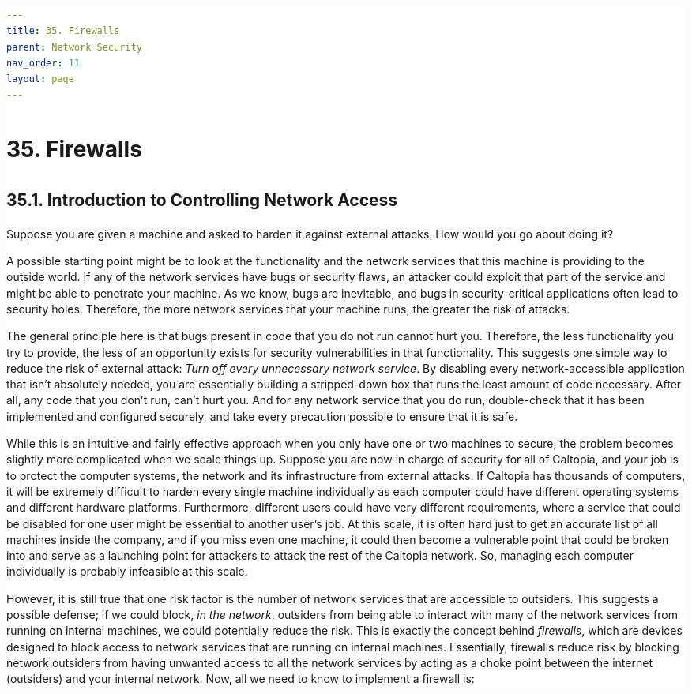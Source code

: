 ```yaml
---
title: 35. Firewalls
parent: Network Security
nav_order: 11
layout: page
---
```


# 35. Firewalls

## 35.1. Introduction to Controlling Network Access

Suppose you are given a machine and asked to harden it against external attacks. How would you go about doing it?

A possible starting point might be to look at the functionality and the network services that this machine is providing to the outside world. If any of the network services have bugs or security flaws, an attacker could exploit that part of the service and might be able to penetrate your machine. As we know, bugs are inevitable, and bugs in security-critical applications often lead to security holes. Therefore, the more network services that your machine runs, the greater the risk of attacks.

The general principle here is that bugs present in code that you do not run cannot hurt you. Therefore, the less functionality you try to provide, the less of an opportunity exists for security vulnerabilities in that functionality. This suggests one simple way to reduce the risk of external attack: _Turn off every unnecessary network service_. By disabling every network-accessible application that isn’t absolutely needed, you are essentially building a stripped-down box that runs the least amount of code necessary. After all, any code that you don’t run, can’t hurt you. And for any network service that you do run, double-check that it has been implemented and configured securely, and take every precaution possible to ensure that it is safe.

While this is an intuitive and fairly effective approach when you only have one or two machines to secure, the problem becomes slightly more complicated when we scale things up. Suppose you are now in charge of security for all of Caltopia, and your job is to protect the computer systems, the network and its infrastructure from external attacks. If Caltopia has thousands of computers, it will be extremely difficult to harden every single machine individually as each computer could have different operating systems and different hardware platforms. Furthermore, different users could have very different requirements, where a service that could be disabled for one user might be essential to another user’s job. At this scale, it is often hard just to get an accurate list of all machines inside the company, and if you miss even one machine, it could then become a vulnerable point that could be broken into and serve as a launching point for attackers to attack the rest of the Caltopia network. So, managing each computer individually is probably infeasible at this scale.

However, it is still true that one risk factor is the number of network services that are accessible to outsiders. This suggests a possible defense; if we could block, _in the network_, outsiders from being able to interact with many of the network services from running on internal machines, we could potentially reduce the risk. This is exactly the concept behind _firewalls_, which are devices designed to block access to network services that are running on internal machines. Essentially, firewalls reduce risk by blocking network outsiders from having unwanted access to all the network services by acting as a choke point between the internet (outsiders) and your internal network. Now, all we need to know to implement a firewall is:
